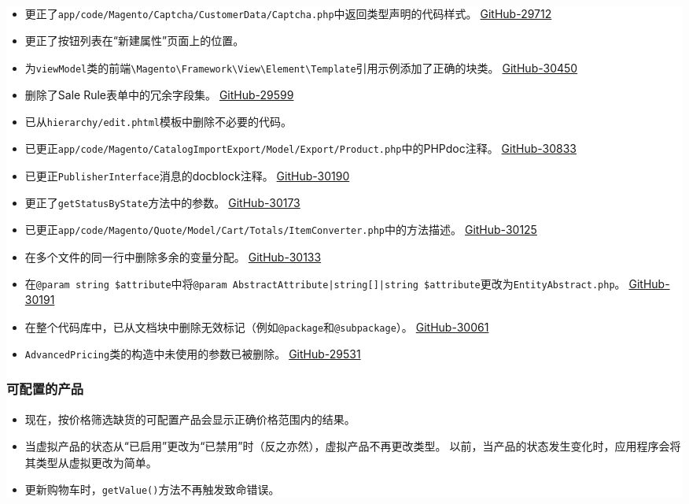 * 更正了`app/code/Magento/Captcha/CustomerData/Captcha.php`中返回类型声明的代码样式。 [GitHub-29712](https://github.com/magento/magento2/issues/29712)



* 更正了按钮列表在“新建属性”页面上的位置。



* 为`viewModel`类的前端`\Magento\Framework\View\Element\Template`引用示例添加了正确的块类。 [GitHub-30450](https://github.com/magento/magento2/issues/30450)



* 删除了Sale Rule表单中的冗余字段集。 [GitHub-29599](https://github.com/magento/magento2/issues/29599)



* 已从`hierarchy/edit.phtml`模板中删除不必要的代码。



* 已更正`app/code/Magento/CatalogImportExport/Model/Export/Product.php`中的PHPdoc注释。 [GitHub-30833](https://github.com/magento/magento2/issues/30833)



* 已更正`PublisherInterface`消息的docblock注释。 [GitHub-30190](https://github.com/magento/magento2/issues/30190)



* 更正了`getStatusByState`方法中的参数。 [GitHub-30173](https://github.com/magento/magento2/issues/30173)



* 已更正`app/code/Magento/Quote/Model/Cart/Totals/ItemConverter.php`中的方法描述。 [GitHub-30125](https://github.com/magento/magento2/issues/30125)



* 在多个文件的同一行中删除多余的变量分配。 [GitHub-30133](https://github.com/magento/magento2/issues/30133)



* 在`@param string $attribute`中将`@param AbstractAttribute|string[]|string $attribute`更改为`EntityAbstract.php`。 [GitHub-30191](https://github.com/magento/magento2/issues/30191)



* 在整个代码库中，已从文档块中删除无效标记（例如`@package`和`@subpackage`）。 [GitHub-30061](https://github.com/magento/magento2/issues/30061)



* `AdvancedPricing`类的构造中未使用的参数已被删除。 [GitHub-29531](https://github.com/magento/magento2/issues/29531)

### 可配置的产品



* 现在，按价格筛选缺货的可配置产品会显示正确价格范围内的结果。



* 当虚拟产品的状态从“已启用”更改为“已禁用”时（反之亦然），虚拟产品不再更改类型。 以前，当产品的状态发生变化时，应用程序会将其类型从虚拟更改为简单。



* 更新购物车时，`getValue()`方法不再触发致命错误。
